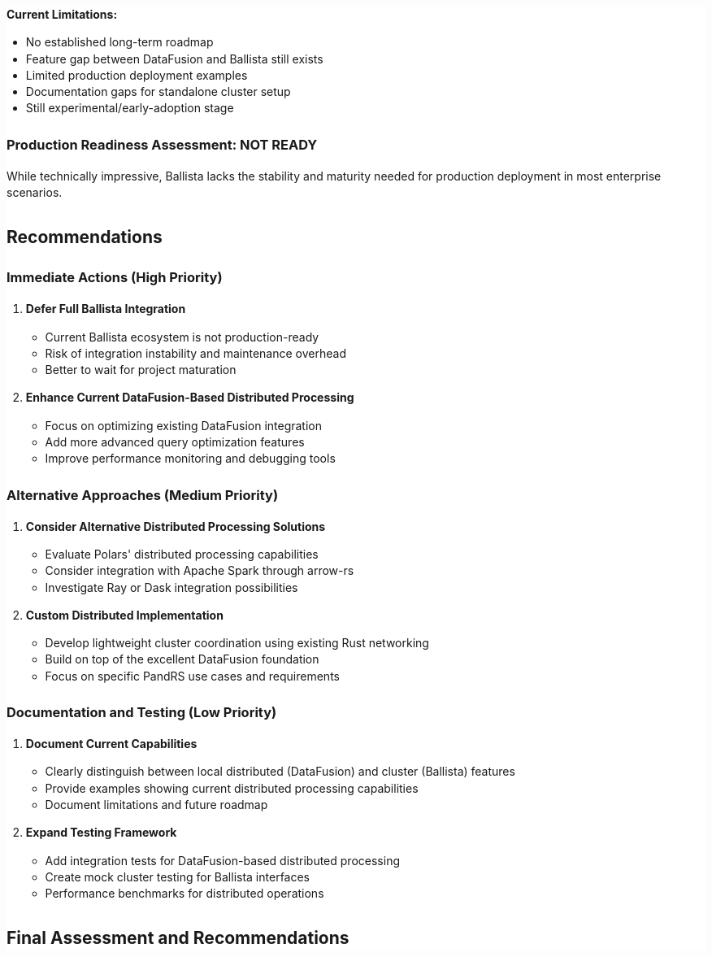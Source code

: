 **Current Limitations:**
- No established long-term roadmap
- Feature gap between DataFusion and Ballista still exists
- Limited production deployment examples
- Documentation gaps for standalone cluster setup
- Still experimental/early-adoption stage

### Production Readiness Assessment: **NOT READY**

While technically impressive, Ballista lacks the stability and maturity needed for production deployment in most enterprise scenarios.

## Recommendations

### Immediate Actions (High Priority)

1. **Defer Full Ballista Integration**
   - Current Ballista ecosystem is not production-ready
   - Risk of integration instability and maintenance overhead
   - Better to wait for project maturation

2. **Enhance Current DataFusion-Based Distributed Processing**
   - Focus on optimizing existing DataFusion integration
   - Add more advanced query optimization features
   - Improve performance monitoring and debugging tools

### Alternative Approaches (Medium Priority)

1. **Consider Alternative Distributed Processing Solutions**
   - Evaluate Polars' distributed processing capabilities
   - Consider integration with Apache Spark through arrow-rs
   - Investigate Ray or Dask integration possibilities

2. **Custom Distributed Implementation**
   - Develop lightweight cluster coordination using existing Rust networking
   - Build on top of the excellent DataFusion foundation
   - Focus on specific PandRS use cases and requirements

### Documentation and Testing (Low Priority)

1. **Document Current Capabilities**
   - Clearly distinguish between local distributed (DataFusion) and cluster (Ballista) features
   - Provide examples showing current distributed processing capabilities
   - Document limitations and future roadmap

2. **Expand Testing Framework**
   - Add integration tests for DataFusion-based distributed processing
   - Create mock cluster testing for Ballista interfaces
   - Performance benchmarks for distributed operations

## Final Assessment and Recommendations
